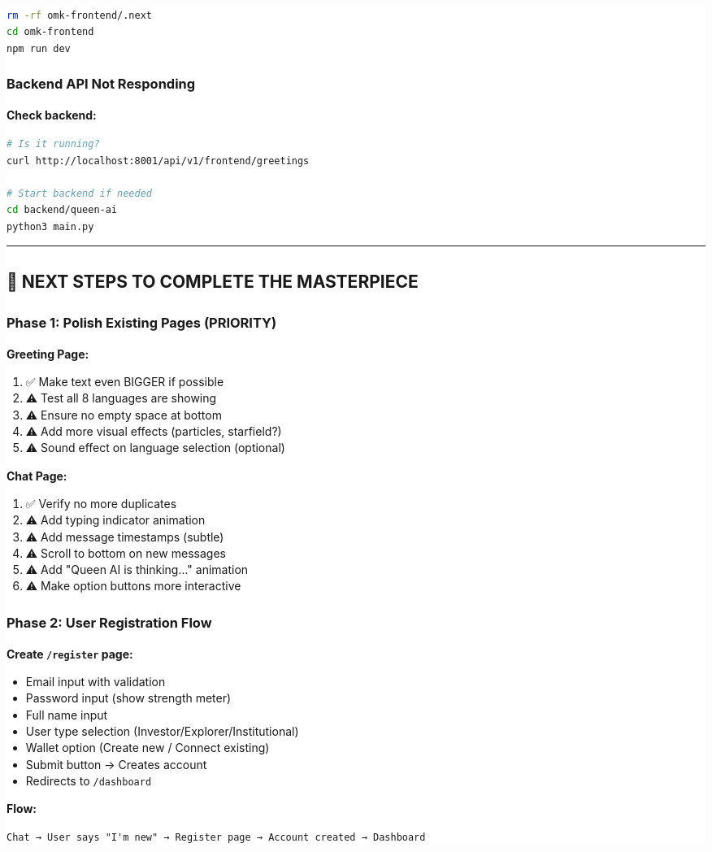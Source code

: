 ```bash
rm -rf omk-frontend/.next
cd omk-frontend
npm run dev
```

### Backend API Not Responding

**Check backend:**
```bash
# Is it running?
curl http://localhost:8001/api/v1/frontend/greetings

# Start backend if needed
cd backend/queen-ai
python3 main.py
```

---

## 📝 NEXT STEPS TO COMPLETE THE MASTERPIECE

### Phase 1: Polish Existing Pages (PRIORITY)

**Greeting Page:**
1. ✅ Make text even BIGGER if possible
2. ⚠️ Test all 8 languages are showing
3. ⚠️ Ensure no empty space at bottom
4. ⚠️ Add more visual effects (particles, starfield?)
5. ⚠️ Sound effect on language selection (optional)

**Chat Page:**
1. ✅ Verify no more duplicates
2. ⚠️ Add typing indicator animation
3. ⚠️ Add message timestamps (subtle)
4. ⚠️ Scroll to bottom on new messages
5. ⚠️ Add "Queen AI is thinking..." animation
6. ⚠️ Make option buttons more interactive

### Phase 2: User Registration Flow

**Create `/register` page:**
- Email input with validation
- Password input (show strength meter)
- Full name input
- User type selection (Investor/Explorer/Institutional)
- Wallet option (Create new / Connect existing)
- Submit button → Creates account
- Redirects to `/dashboard`

**Flow:**
```
Chat → User says "I'm new" → Register page → Account created → Dashboard
```
